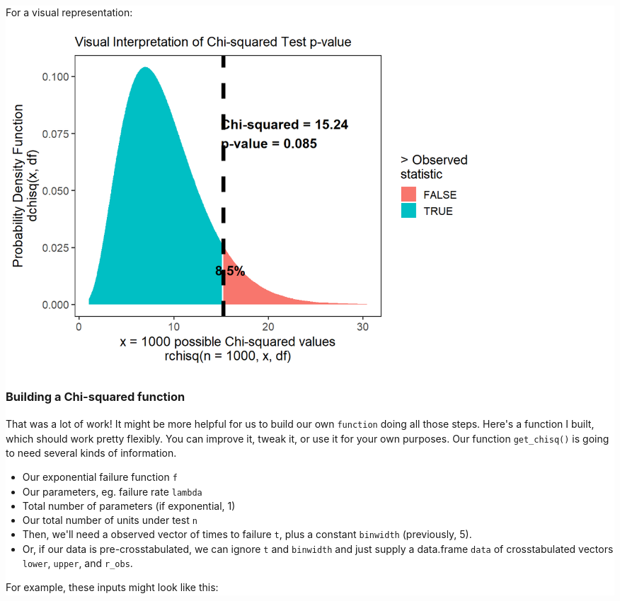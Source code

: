 For a visual representation:

<img src="07_workshop_files/figure-html/unnamed-chunk-45-1.png" width="672" />


### Building a Chi-squared function

That was a lot of work! It might be more helpful for us to build our own `function` doing all those steps. Here's a function I built, which should work pretty flexibly. You can improve it, tweak it, or use it for your own purposes. Our function `get_chisq()` is going to need several kinds of information.

- Our exponential failure function `f`
- Our parameters, eg. failure rate `lambda`
- Total number of parameters (if exponential, 1)
- Our total number of units under test `n`
- Then, we'll need a observed vector of times to failure `t`, plus a constant `binwidth` (previously, 5). 
- Or, if our data is pre-crosstabulated, we can ignore `t` and `binwidth` and just supply a data.frame `data` of crosstabulated vectors `lower`, `upper`, and `r_obs`.

For example, these inputs might look like this:
